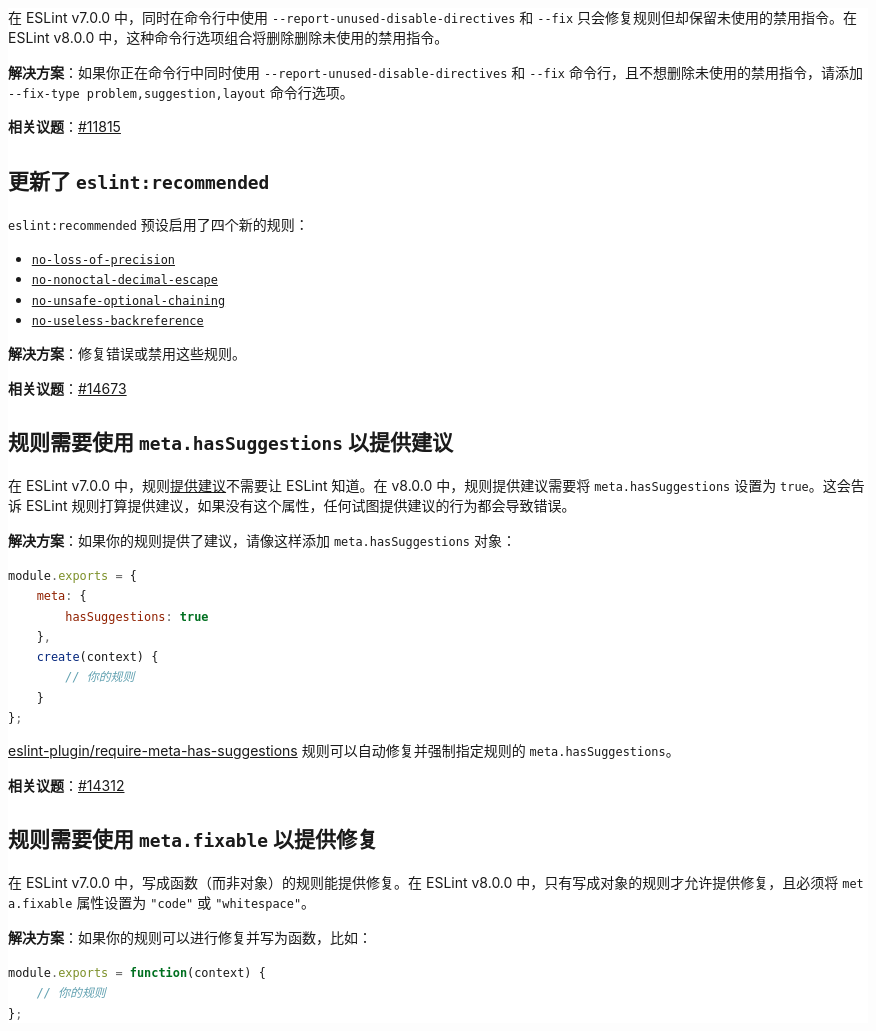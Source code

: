 在 ESLint v7.0.0 中，同时在命令行中使用 `--report-unused-disable-directives` 和 `--fix` 只会修复规则但却保留未使用的禁用指令。在 ESLint v8.0.0 中，这种命令行选项组合将删除删除未使用的禁用指令。

**解决方案**：如果你正在命令行中同时使用 `--report-unused-disable-directives` 和 `--fix` 命令行，且不想删除未使用的禁用指令，请添加 `--fix-type problem,suggestion,layout` 命令行选项。

**相关议题**：[#11815](https://github.com/eslint/eslint/issues/11815)

## <a name="eslint-recommended"></a> 更新了 `eslint:recommended`

`eslint:recommended` 预设启用了四个新的规则：

* [`no-loss-of-precision`](https://eslint.org/docs/rules/no-loss-of-precision)
* [`no-nonoctal-decimal-escape`](https://eslint.org/docs/rules/no-nonoctal-decimal-escape)
* [`no-unsafe-optional-chaining`](https://eslint.org/docs/rules/no-unsafe-optional-chaining)
* [`no-useless-backreference`](https://eslint.org/docs/rules/no-useless-backreference)

**解决方案**：修复错误或禁用这些规则。

**相关议题**：[#14673](https://github.com/eslint/eslint/issues/14673)

## <a name="suggestions"></a> 规则需要使用 `meta.hasSuggestions` 以提供建议

在 ESLint v7.0.0 中，规则[提供建议](https://eslint.org/docs/developer-guide/working-with-rules#providing-suggestions)不需要让 ESLint 知道。在 v8.0.0 中，规则提供建议需要将 `meta.hasSuggestions` 设置为 `true`。这会告诉 ESLint 规则打算提供建议，如果没有这个属性，任何试图提供建议的行为都会导致错误。

**解决方案**：如果你的规则提供了建议，请像这样添加 `meta.hasSuggestions` 对象：

```js
module.exports = {
    meta: {
        hasSuggestions: true
    },
    create(context) {
        // 你的规则
    }
};
```

[eslint-plugin/require-meta-has-suggestions](https://github.com/not-an-aardvark/eslint-plugin-eslint-plugin/blob/master/docs/rules/require-meta-has-suggestions.md) 规则可以自动修复并强制指定规则的 `meta.hasSuggestions`。

**相关议题**：[#14312](https://github.com/eslint/eslint/issues/14312)

## <a name="fixes"></a> 规则需要使用 `meta.fixable` 以提供修复

在 ESLint v7.0.0 中，写成函数（而非对象）的规则能提供修复。在 ESLint v8.0.0 中，只有写成对象的规则才允许提供修复，且必须将 `meta.fixable` 属性设置为 `"code"` 或 `"whitespace"`。

**解决方案**：如果你的规则可以进行修复并写为函数，比如：

```js
module.exports = function(context) {
    // 你的规则
};
```
